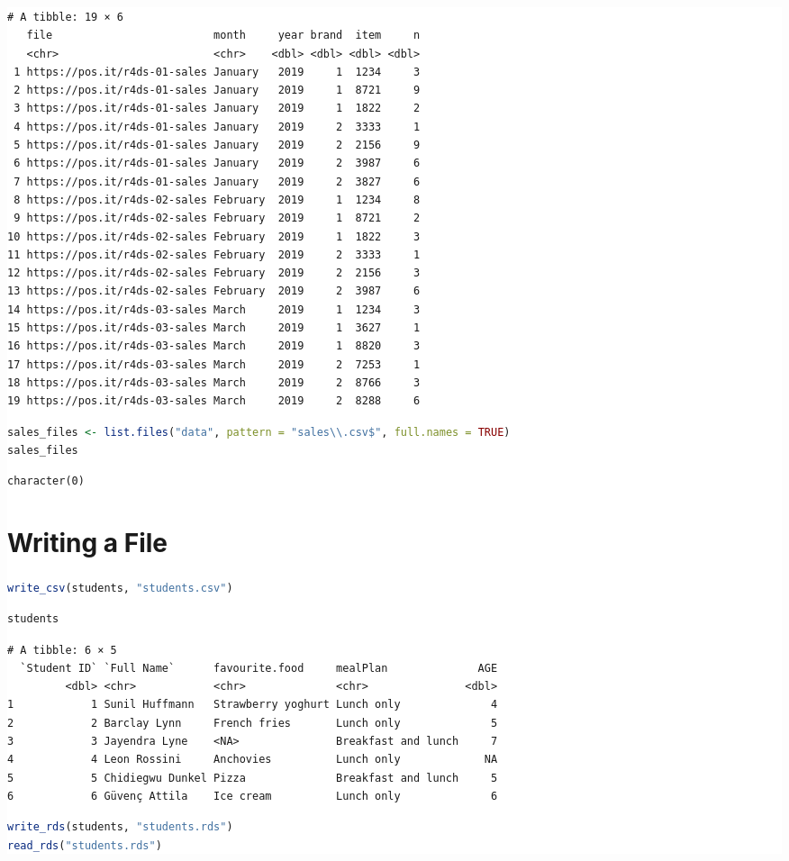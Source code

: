     # A tibble: 19 × 6
       file                         month     year brand  item     n
       <chr>                        <chr>    <dbl> <dbl> <dbl> <dbl>
     1 https://pos.it/r4ds-01-sales January   2019     1  1234     3
     2 https://pos.it/r4ds-01-sales January   2019     1  8721     9
     3 https://pos.it/r4ds-01-sales January   2019     1  1822     2
     4 https://pos.it/r4ds-01-sales January   2019     2  3333     1
     5 https://pos.it/r4ds-01-sales January   2019     2  2156     9
     6 https://pos.it/r4ds-01-sales January   2019     2  3987     6
     7 https://pos.it/r4ds-01-sales January   2019     2  3827     6
     8 https://pos.it/r4ds-02-sales February  2019     1  1234     8
     9 https://pos.it/r4ds-02-sales February  2019     1  8721     2
    10 https://pos.it/r4ds-02-sales February  2019     1  1822     3
    11 https://pos.it/r4ds-02-sales February  2019     2  3333     1
    12 https://pos.it/r4ds-02-sales February  2019     2  2156     3
    13 https://pos.it/r4ds-02-sales February  2019     2  3987     6
    14 https://pos.it/r4ds-03-sales March     2019     1  1234     3
    15 https://pos.it/r4ds-03-sales March     2019     1  3627     1
    16 https://pos.it/r4ds-03-sales March     2019     1  8820     3
    17 https://pos.it/r4ds-03-sales March     2019     2  7253     1
    18 https://pos.it/r4ds-03-sales March     2019     2  8766     3
    19 https://pos.it/r4ds-03-sales March     2019     2  8288     6

``` r
sales_files <- list.files("data", pattern = "sales\\.csv$", full.names = TRUE)
sales_files
```

    character(0)

# Writing a File

``` r
write_csv(students, "students.csv")
```

``` r
students
```

    # A tibble: 6 × 5
      `Student ID` `Full Name`      favourite.food     mealPlan              AGE
             <dbl> <chr>            <chr>              <chr>               <dbl>
    1            1 Sunil Huffmann   Strawberry yoghurt Lunch only              4
    2            2 Barclay Lynn     French fries       Lunch only              5
    3            3 Jayendra Lyne    <NA>               Breakfast and lunch     7
    4            4 Leon Rossini     Anchovies          Lunch only             NA
    5            5 Chidiegwu Dunkel Pizza              Breakfast and lunch     5
    6            6 Güvenç Attila    Ice cream          Lunch only              6

``` r
write_rds(students, "students.rds")
read_rds("students.rds")
```
